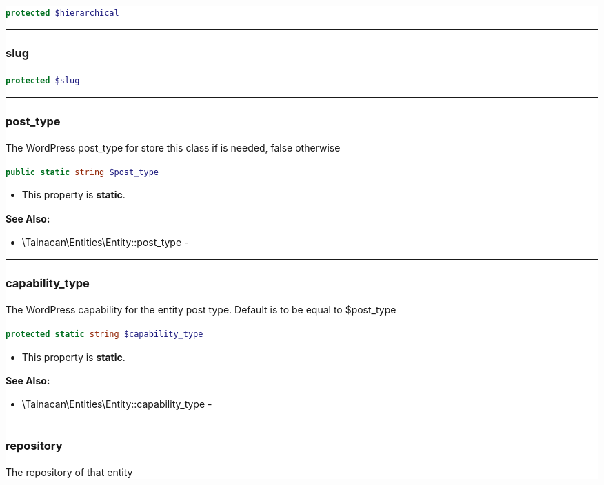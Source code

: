 ```php
protected $hierarchical
```






***

### slug



```php
protected $slug
```






***

### post_type

The WordPress post_type for store this class if is needed, false otherwise

```php
public static string $post_type
```



* This property is **static**.

**See Also:**

* \Tainacan\Entities\Entity::post_type - 

***

### capability_type

The WordPress capability for the entity post type. Default is to be equal to $post_type

```php
protected static string $capability_type
```



* This property is **static**.

**See Also:**

* \Tainacan\Entities\Entity::capability_type - 

***

### repository

The repository of that entity
